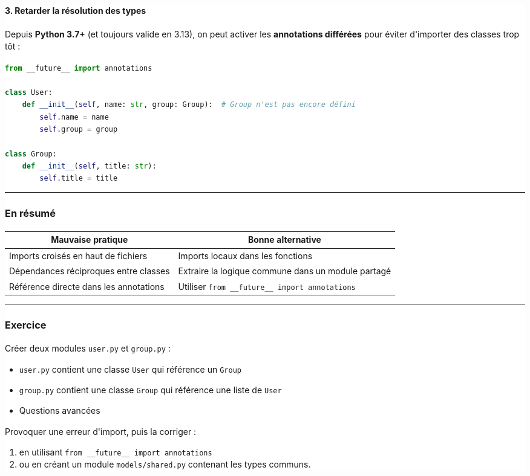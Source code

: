 
#### **3. Retarder la résolution des types**

Depuis **Python 3.7+** (et toujours valide en 3.13),
on peut activer les **annotations différées** pour éviter d'importer des classes trop tôt :

```python
from __future__ import annotations

class User:
    def __init__(self, name: str, group: Group):  # Group n'est pas encore défini
        self.name = name
        self.group = group

class Group:
    def __init__(self, title: str):
        self.title = title
```

---

### **En résumé**

| Mauvaise pratique                      | Bonne alternative                                  |
| -------------------------------------- | -------------------------------------------------- |
| Imports croisés en haut de fichiers    | Imports locaux dans les fonctions                  |
| Dépendances réciproques entre classes  | Extraire la logique commune dans un module partagé |
| Référence directe dans les annotations | Utiliser `from __future__ import annotations`      |

---

### **Exercice**

Créer deux modules `user.py` et `group.py` :

* `user.py` contient une classe `User` qui référence un `Group`
* `group.py` contient une classe `Group` qui référence une liste de `User`

* Questions avancées

Provoquer une erreur d'import, puis la corriger :

1. en utilisant `from __future__ import annotations`
2. ou en créant un module `models/shared.py` contenant les types communs.
